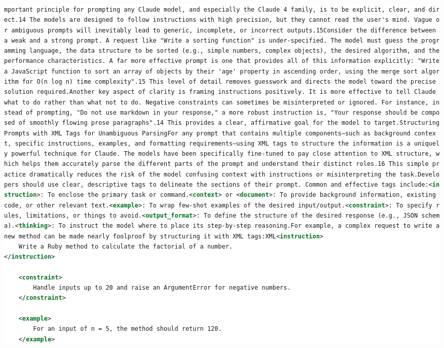 ```xml
mportant principle for prompting any Claude model, and especially the Claude 4 family, is to be explicit, clear, and direct.14 The models are designed to follow instructions with high precision, but they cannot read the user's mind. Vague or ambiguous prompts will inevitably lead to generic, incomplete, or incorrect outputs.15Consider the difference between a weak and a strong prompt. A request like "Write a sorting function" is under-specified. The model must guess the programming language, the data structure to be sorted (e.g., simple numbers, complex objects), the desired algorithm, and the performance characteristics. A far more effective prompt is one that provides all of this information explicitly: "Write a JavaScript function to sort an array of objects by their 'age' property in ascending order, using the merge sort algorithm for O(n log n) time complexity".15 This level of detail removes guesswork and directs the model toward the precise solution required.Another key aspect of clarity is framing instructions positively. It is more effective to tell Claude what to do rather than what not to do. Negative constraints can sometimes be misinterpreted or ignored. For instance, instead of prompting, "Do not use markdown in your response," a more robust instruction is, "Your response should be composed of smoothly flowing prose paragraphs".14 This provides a clear, affirmative goal for the model to target.Structuring Prompts with XML Tags for Unambiguous ParsingFor any prompt that contains multiple components—such as background context, specific instructions, examples, and formatting requirements—using XML tags to structure the information is a uniquely powerful technique for Claude. The models have been specifically fine-tuned to pay close attention to XML structure, which helps them accurately parse the different parts of the prompt and understand their distinct roles.16 This simple practice dramatically reduces the risk of the model confusing context with instructions or misinterpreting the task.Developers should use clear, descriptive tags to delineate the sections of their prompt. Common and effective tags include:<instruction>: To enclose the primary task or command.<context> or <document>: To provide background information, existing code, or other relevant text.<example>: To wrap few-shot examples of the desired input/output.<constraint>: To specify rules, limitations, or things to avoid.<output_format>: To define the structure of the desired response (e.g., JSON schema).<thinking>: To instruct the model where to place its step-by-step reasoning.For example, a complex request to write a new method can be made nearly foolproof by structuring it with XML tags:XML<instruction>
    Write a Ruby method to calculate the factorial of a number.
</instruction>

    <constraint>
        Handle inputs up to 20 and raise an ArgumentError for negative numbers.
    </constraint>

    <example>
        For an input of n = 5, the method should return 120.
    </example>
```